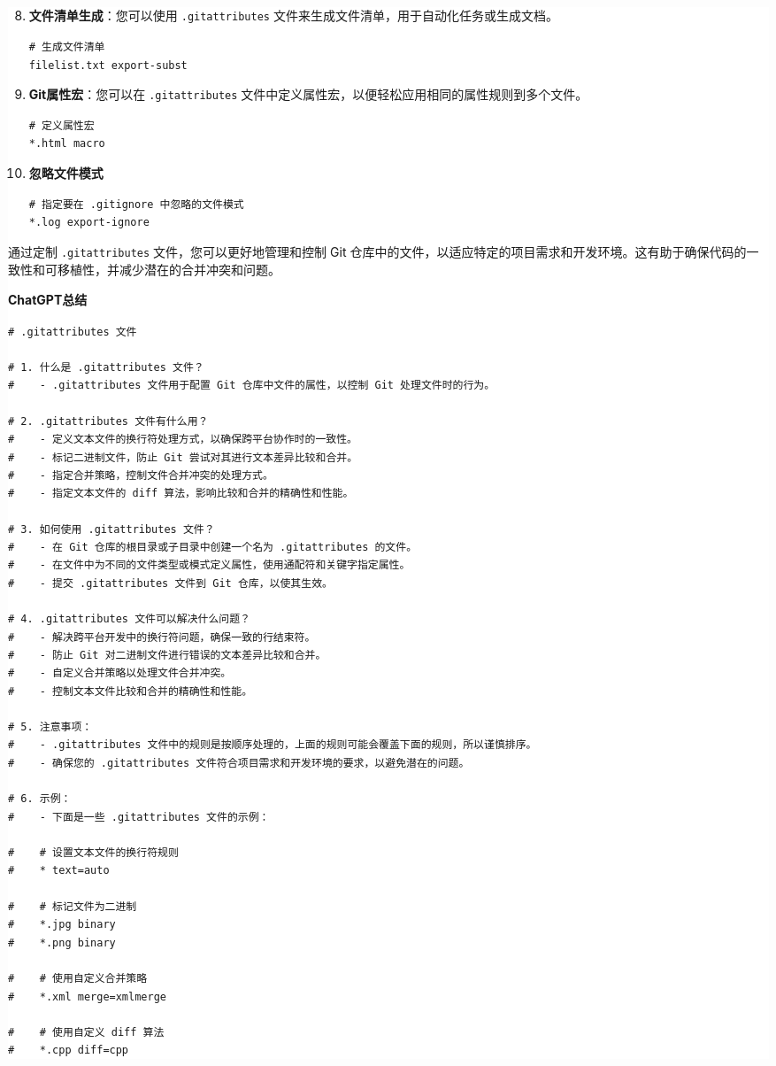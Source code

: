 8. **文件清单生成**：您可以使用 `.gitattributes` 文件来生成文件清单，用于自动化任务或生成文档。

   ```plaintext
   # 生成文件清单
   filelist.txt export-subst
   ```

9. **Git属性宏**：您可以在 `.gitattributes` 文件中定义属性宏，以便轻松应用相同的属性规则到多个文件。

   ```plaintext
   # 定义属性宏
   *.html macro
   ```

10. **忽略文件模式**

    ```plaintext
    # 指定要在 .gitignore 中忽略的文件模式
    *.log export-ignore
    ```

通过定制 `.gitattributes` 文件，您可以更好地管理和控制 Git 仓库中的文件，以适应特定的项目需求和开发环境。这有助于确保代码的一致性和可移植性，并减少潜在的合并冲突和问题。

**ChatGPT总结**

```plaintext
# .gitattributes 文件

# 1. 什么是 .gitattributes 文件？
#    - .gitattributes 文件用于配置 Git 仓库中文件的属性，以控制 Git 处理文件时的行为。

# 2. .gitattributes 文件有什么用？
#    - 定义文本文件的换行符处理方式，以确保跨平台协作时的一致性。
#    - 标记二进制文件，防止 Git 尝试对其进行文本差异比较和合并。
#    - 指定合并策略，控制文件合并冲突的处理方式。
#    - 指定文本文件的 diff 算法，影响比较和合并的精确性和性能。

# 3. 如何使用 .gitattributes 文件？
#    - 在 Git 仓库的根目录或子目录中创建一个名为 .gitattributes 的文件。
#    - 在文件中为不同的文件类型或模式定义属性，使用通配符和关键字指定属性。
#    - 提交 .gitattributes 文件到 Git 仓库，以使其生效。

# 4. .gitattributes 文件可以解决什么问题？
#    - 解决跨平台开发中的换行符问题，确保一致的行结束符。
#    - 防止 Git 对二进制文件进行错误的文本差异比较和合并。
#    - 自定义合并策略以处理文件合并冲突。
#    - 控制文本文件比较和合并的精确性和性能。

# 5. 注意事项：
#    - .gitattributes 文件中的规则是按顺序处理的，上面的规则可能会覆盖下面的规则，所以谨慎排序。
#    - 确保您的 .gitattributes 文件符合项目需求和开发环境的要求，以避免潜在的问题。

# 6. 示例：
#    - 下面是一些 .gitattributes 文件的示例：

#    # 设置文本文件的换行符规则
#    * text=auto

#    # 标记文件为二进制
#    *.jpg binary
#    *.png binary

#    # 使用自定义合并策略
#    *.xml merge=xmlmerge

#    # 使用自定义 diff 算法
#    *.cpp diff=cpp
```
